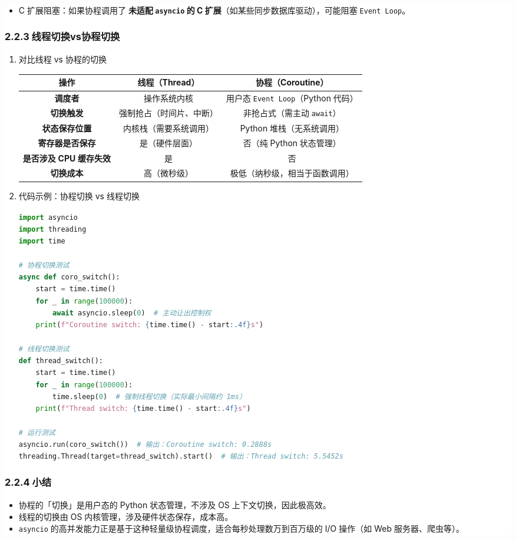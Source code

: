    - C 扩展阻塞：如果协程调用了 **未适配 `asyncio` 的 C 扩展**（如某些同步数据库驱动），可能阻塞 `Event Loop`。




### 2.2.3 线程切换vs协程切换

1. 对比线程 vs 协程的切换

   |         **操作**          |    **线程（Thread）**    |       **协程（Coroutine）**        |
   | :-----------------------: | :----------------------: | :--------------------------------: |
   |        **调度者**         |       操作系统内核       | 用户态 `Event Loop`（Python 代码） |
   |       **切换触发**        | 强制抢占（时间片、中断） |     非抢占式（需主动 `await`）     |
   |     **状态保存位置**      |  内核栈（需要系统调用）  |     Python 堆栈（无系统调用）      |
   |    **寄存器是否保存**     |      是（硬件层面）      |      否（纯 Python 状态管理）      |
   | **是否涉及 CPU 缓存失效** |            是            |                 否                 |
   |       **切换成本**        |       高（微秒级）       |   极低（纳秒级，相当于函数调用）   |



2. 代码示例：协程切换 vs 线程切换

   ```python
   import asyncio
   import threading
   import time
   
   # 协程切换测试
   async def coro_switch():
       start = time.time()
       for _ in range(100000):
           await asyncio.sleep(0)  # 主动让出控制权
       print(f"Coroutine switch: {time.time() - start:.4f}s")
   
   # 线程切换测试
   def thread_switch():
       start = time.time()
       for _ in range(100000):
           time.sleep(0)  # 强制线程切换（实际最小间隔约 1ms）
       print(f"Thread switch: {time.time() - start:.4f}s")
   
   # 运行测试
   asyncio.run(coro_switch())  # 输出：Coroutine switch: 0.2888s
   threading.Thread(target=thread_switch).start()  # 输出：Thread switch: 5.5452s
   ```




### 2.2.4 小结

- 协程的「切换」是用户态的 Python 状态管理，不涉及 OS 上下文切换，因此极高效。
- 线程的切换由 OS 内核管理，涉及硬件状态保存，成本高。
- `asyncio` 的高并发能力正是基于这种轻量级协程调度，适合每秒处理数万到百万级的 I/O 操作（如 Web 服务器、爬虫等）。
